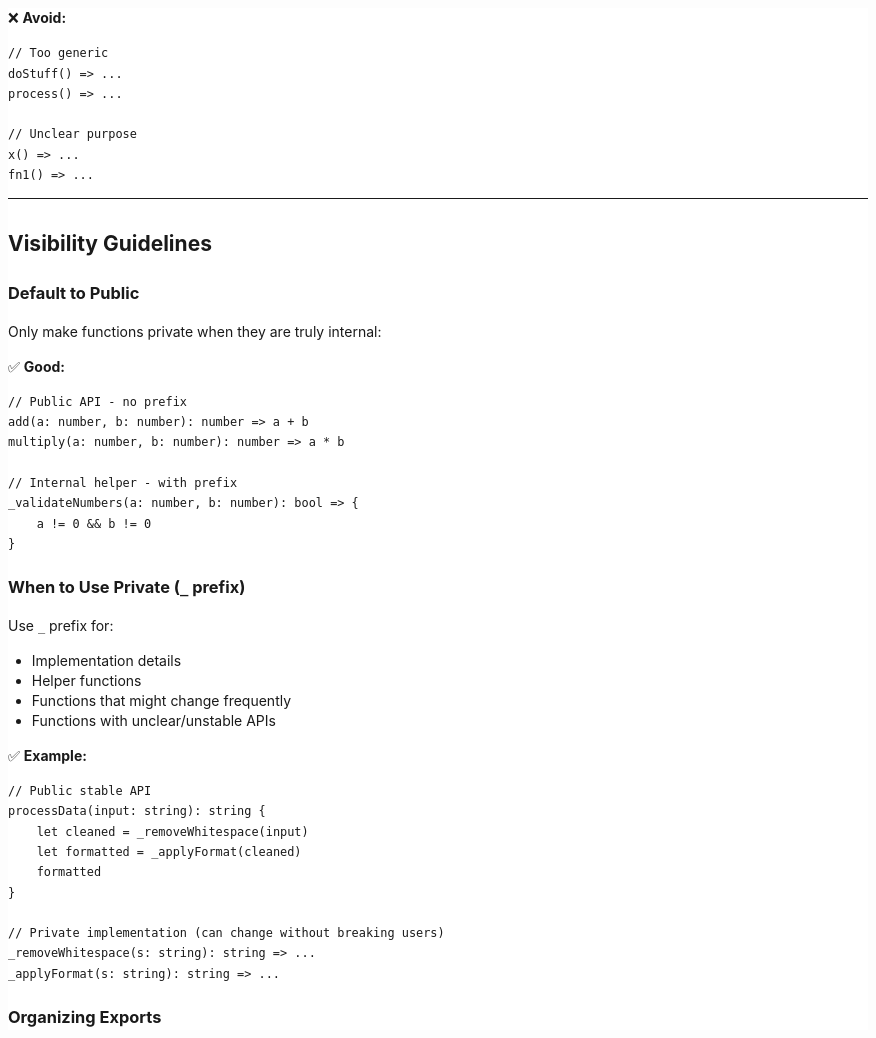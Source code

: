 ❌ **Avoid:**
```liva
// Too generic
doStuff() => ...
process() => ...

// Unclear purpose
x() => ...
fn1() => ...
```

---

## Visibility Guidelines

### Default to Public

Only make functions private when they are truly internal:

✅ **Good:**
```liva
// Public API - no prefix
add(a: number, b: number): number => a + b
multiply(a: number, b: number): number => a * b

// Internal helper - with prefix
_validateNumbers(a: number, b: number): bool => {
    a != 0 && b != 0
}
```

### When to Use Private (`_` prefix)

Use `_` prefix for:
- Implementation details
- Helper functions
- Functions that might change frequently
- Functions with unclear/unstable APIs

✅ **Example:**
```liva
// Public stable API
processData(input: string): string {
    let cleaned = _removeWhitespace(input)
    let formatted = _applyFormat(cleaned)
    formatted
}

// Private implementation (can change without breaking users)
_removeWhitespace(s: string): string => ...
_applyFormat(s: string): string => ...
```

### Organizing Exports
